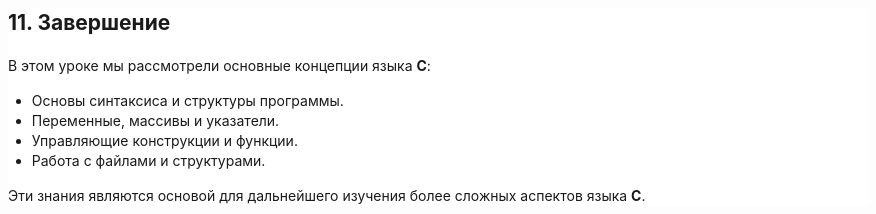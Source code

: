 
## 11. Завершение

В этом уроке мы рассмотрели основные концепции языка **C**:
- Основы синтаксиса и структуры программы.
- Переменные, массивы и указатели.
- Управляющие конструкции и функции.
- Работа с файлами и структурами.

Эти знания являются основой для дальнейшего изучения более сложных аспектов языка **C**.
